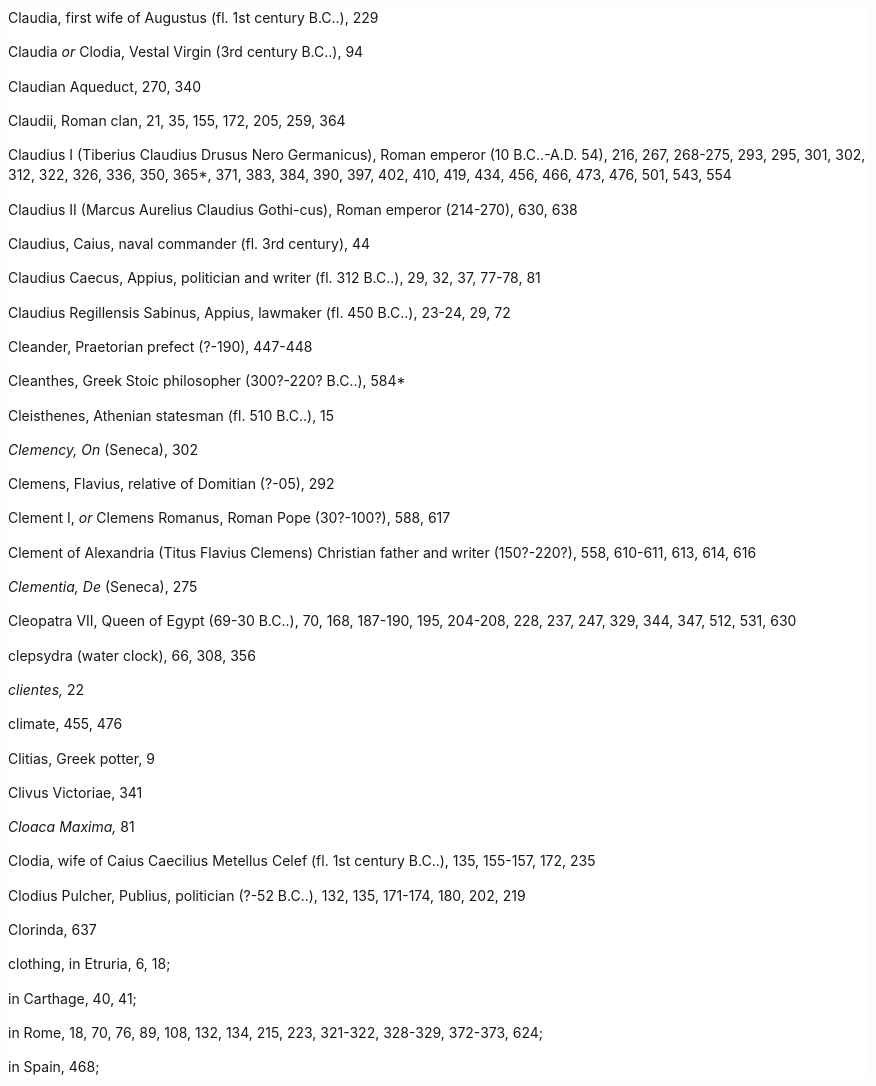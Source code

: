 Claudia, first wife of Augustus \(fl. 1st century B.C..\), 229

Claudia *or* Clodia, Vestal Virgin \(3rd century B.C..\), 94

Claudian Aqueduct, 270, 340

Claudii, Roman clan, 21, 35, 155, 172, 205, 259, 364

Claudius I \(Tiberius Claudius Drusus Nero Germanicus\), Roman emperor \(10 B.C..-A.D. 54\), 216, 267, 268-275, 293, 295, 301, 302, 312, 322, 326, 336, 350, 365\*, 371, 383, 384, 390, 397, 402, 410, 419, 434, 456, 466, 473, 476, 501, 543, 554

Claudius II \(Marcus Aurelius Claudius Gothi-cus\), Roman emperor \(214-270\), 630, 638

Claudius, Caius, naval commander \(fl. 3rd century\), 44

Claudius Caecus, Appius, politician and writer \(fl. 312 B.C..\), 29, 32, 37, 77-78, 81

Claudius Regillensis Sabinus, Appius, lawmaker \(fl. 450 B.C..\), 23-24, 29, 72

Cleander, Praetorian prefect \(?-190\), 447-448

Cleanthes, Greek Stoic philosopher \(300?-220? B.C..\), 584\*

Cleisthenes, Athenian statesman \(fl. 510 B.C..\), 15

*Clemency, On* \(Seneca\), 302

Clemens, Flavius, relative of Domitian \(?-05\), 292

Clement I, *or* Clemens Romanus, Roman Pope \(30?-100?\), 588, 617

Clement of Alexandria \(Titus Flavius Clemens\) Christian father and writer \(150?-220?\), 558, 610-611, 613, 614, 616

*Clementia, De* \(Seneca\), 275

Cleopatra VII, Queen of Egypt \(69-30 B.C..\), 70, 168, 187-190, 195, 204-208, 228, 237, 247, 329, 344, 347, 512, 531, 630

clepsydra \(water clock\), 66, 308, 356

*clientes,* 22

climate, 455, 476

Clitias, Greek potter, 9

Clivus Victoriae, 341

*Cloaca Maxima,* 81

Clodia, wife of Caius Caecilius Metellus Celef \(fl. 1st century B.C..\), 135, 155-157, 172, 235

Clodius Pulcher, Publius, politician \(?-52 B.C..\), 132, 135, 171-174, 180, 202, 219

Clorinda, 637

clothing, in Etruria, 6, 18;

in Carthage, 40, 41;

in Rome, 18, 70, 76, 89, 108, 132, 134, 215, 223, 321-322, 328-329, 372-373, 624;

in Spain, 468;
